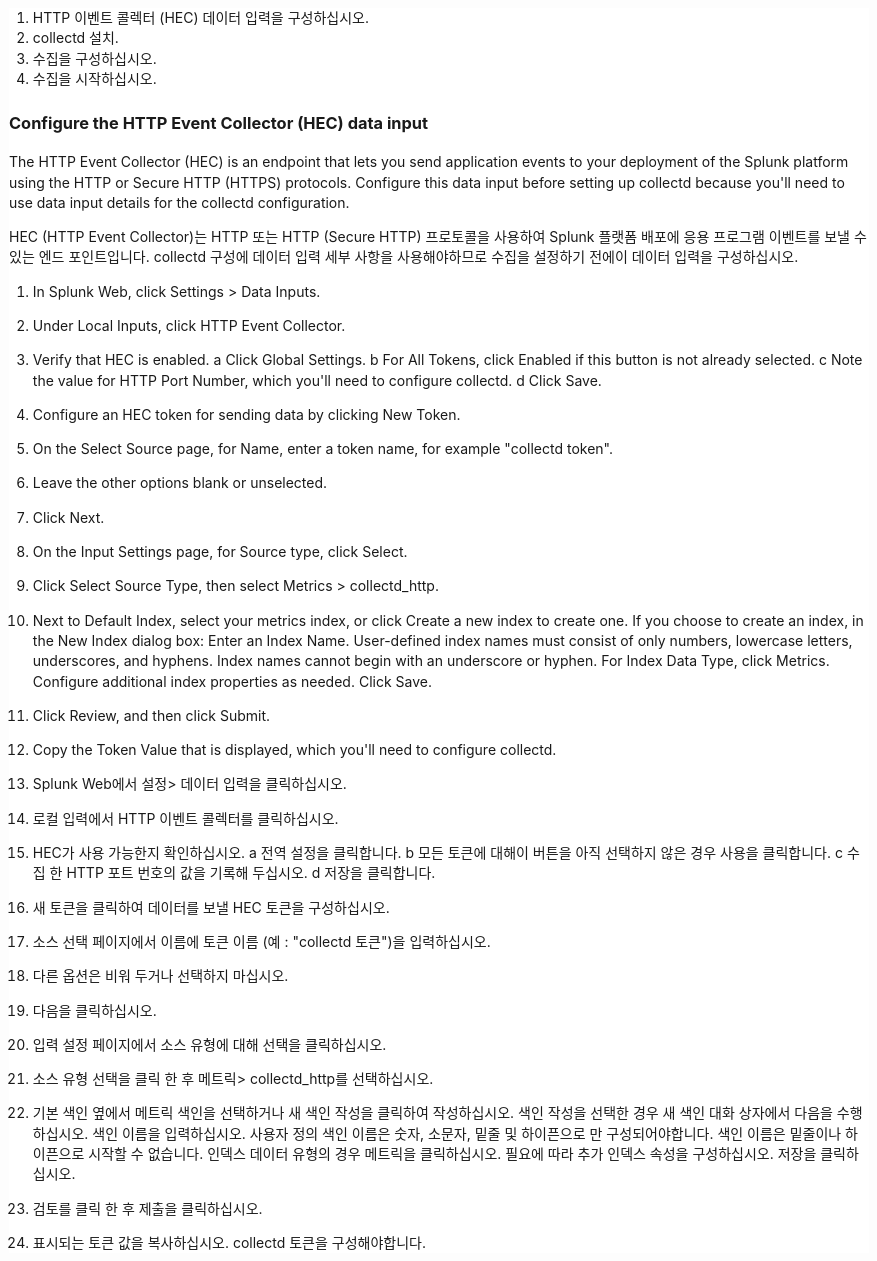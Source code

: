 1. HTTP 이벤트 콜렉터 (HEC) 데이터 입력을 구성하십시오.
2. collectd 설치.
3. 수집을 구성하십시오.
4. 수집을 시작하십시오.

### Configure the HTTP Event Collector (HEC) data input

The HTTP Event Collector (HEC) is an endpoint that lets you send application events to your deployment of the Splunk platform using the HTTP or Secure HTTP (HTTPS) protocols. Configure this data input before setting up collectd because you'll need to use data input details for the collectd configuration.

HEC (HTTP Event Collector)는 HTTP 또는 HTTP (Secure HTTP) 프로토콜을 사용하여 Splunk 플랫폼 배포에 응용 프로그램 이벤트를 보낼 수있는 엔드 포인트입니다. collectd 구성에 데이터 입력 세부 사항을 사용해야하므로 수집을 설정하기 전에이 데이터 입력을 구성하십시오.

1. In Splunk Web, click Settings > Data Inputs.
2. Under Local Inputs, click HTTP Event Collector.
3. Verify that HEC is enabled.
a Click Global Settings.
b For All Tokens, click Enabled if this button is not already selected.
c Note the value for HTTP Port Number, which you'll need to configure collectd.
d Click Save.
4. Configure an HEC token for sending data by clicking New Token.
5. On the Select Source page, for Name, enter a token name, for example "collectd token".
6. Leave the other options blank or unselected.
7. Click Next.
8. On the Input Settings page, for Source type, click Select.
9. Click Select Source Type, then select Metrics > collectd_http.
10. Next to Default Index, select your metrics index, or click Create a new index to create one.
If you choose to create an index, in the New Index dialog box:
Enter an Index Name. User-defined index names must consist of only numbers, lowercase letters, underscores, and hyphens. Index names cannot begin with an underscore or hyphen.
For Index Data Type, click Metrics.
Configure additional index properties as needed.
Click Save.
11. Click Review, and then click Submit.
12. Copy the Token Value that is displayed, which you'll need to configure collectd.

1. Splunk Web에서 설정> 데이터 입력을 클릭하십시오.
2. 로컬 입력에서 HTTP 이벤트 콜렉터를 클릭하십시오.
3. HEC가 사용 가능한지 확인하십시오.
a 전역 설정을 클릭합니다.
b 모든 토큰에 대해이 버튼을 아직 선택하지 않은 경우 사용을 클릭합니다.
c 수집 한 HTTP 포트 번호의 값을 기록해 두십시오.
d 저장을 클릭합니다.
4. 새 토큰을 클릭하여 데이터를 보낼 HEC 토큰을 구성하십시오.
5. 소스 선택 페이지에서 이름에 토큰 이름 (예 : "collectd 토큰")을 입력하십시오.
6. 다른 옵션은 비워 두거나 선택하지 마십시오.
7. 다음을 클릭하십시오.
8. 입력 설정 페이지에서 소스 유형에 대해 선택을 클릭하십시오.
9. 소스 유형 선택을 클릭 한 후 메트릭> collectd_http를 선택하십시오.
10. 기본 색인 옆에서 메트릭 색인을 선택하거나 새 색인 작성을 클릭하여 작성하십시오.
색인 작성을 선택한 경우 새 색인 대화 상자에서 다음을 수행하십시오.
색인 이름을 입력하십시오. 사용자 정의 색인 이름은 숫자, 소문자, 밑줄 및 하이픈으로 만 구성되어야합니다. 색인 이름은 밑줄이나 하이픈으로 시작할 수 없습니다.
인덱스 데이터 유형의 경우 메트릭을 클릭하십시오.
필요에 따라 추가 인덱스 속성을 구성하십시오.
저장을 클릭하십시오.
11. 검토를 클릭 한 후 제출을 클릭하십시오.
12. 표시되는 토큰 값을 복사하십시오. collectd 토큰을 구성해야합니다.
